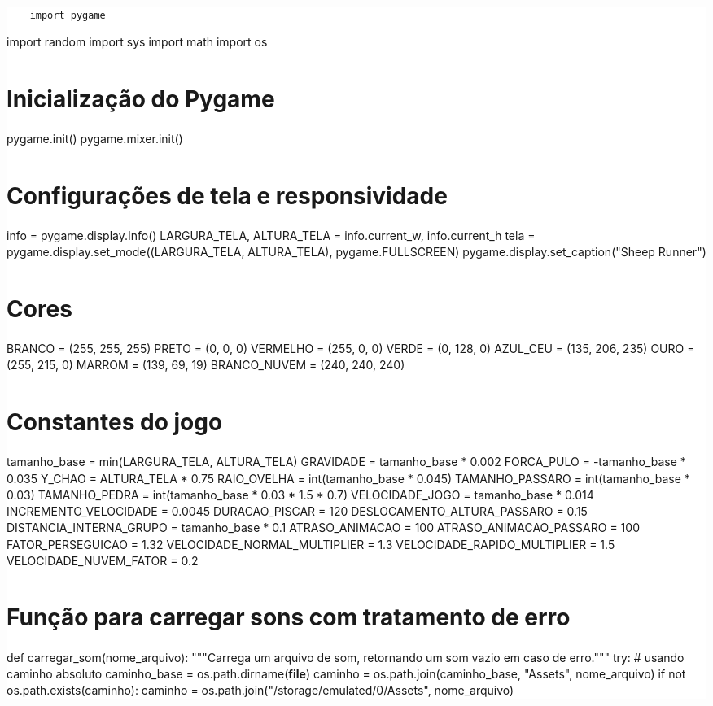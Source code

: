         import pygame
import random
import sys
import math
import os

# Inicialização do Pygame
pygame.init()
pygame.mixer.init()

# Configurações de tela e responsividade
info = pygame.display.Info()
LARGURA_TELA, ALTURA_TELA = info.current_w, info.current_h
tela = pygame.display.set_mode((LARGURA_TELA, ALTURA_TELA), pygame.FULLSCREEN)
pygame.display.set_caption("Sheep Runner")

# Cores
BRANCO = (255, 255, 255)
PRETO = (0, 0, 0)
VERMELHO = (255, 0, 0)
VERDE = (0, 128, 0)
AZUL_CEU = (135, 206, 235)
OURO = (255, 215, 0)
MARROM = (139, 69, 19)
BRANCO_NUVEM = (240, 240, 240)

# Constantes do jogo
tamanho_base = min(LARGURA_TELA, ALTURA_TELA)
GRAVIDADE = tamanho_base * 0.002
FORCA_PULO = -tamanho_base * 0.035
Y_CHAO = ALTURA_TELA * 0.75
RAIO_OVELHA = int(tamanho_base * 0.045)
TAMANHO_PASSARO = int(tamanho_base * 0.03)
TAMANHO_PEDRA = int(tamanho_base * 0.03 * 1.5 * 0.7)
VELOCIDADE_JOGO = tamanho_base * 0.014
INCREMENTO_VELOCIDADE = 0.0045
DURACAO_PISCAR = 120
DESLOCAMENTO_ALTURA_PASSARO = 0.15
DISTANCIA_INTERNA_GRUPO = tamanho_base * 0.1
ATRASO_ANIMACAO = 100
ATRASO_ANIMACAO_PASSARO = 100
FATOR_PERSEGUICAO = 1.32
VELOCIDADE_NORMAL_MULTIPLIER = 1.3
VELOCIDADE_RAPIDO_MULTIPLIER = 1.5
VELOCIDADE_NUVEM_FATOR = 0.2

# Função para carregar sons com tratamento de erro
def carregar_som(nome_arquivo):
    """Carrega um arquivo de som, retornando um som vazio em caso de erro."""
    try:
        # usando caminho absoluto
        caminho_base = os.path.dirname(__file__)
        caminho = os.path.join(caminho_base, "Assets", nome_arquivo)
        if not os.path.exists(caminho):
             caminho = os.path.join("/storage/emulated/0/Assets", nome_arquivo)
        